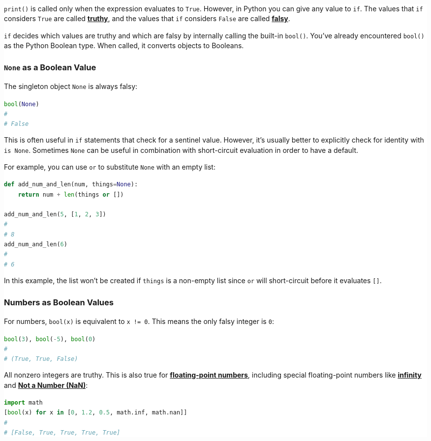 `print()` is called only when the expression evaluates to `True`. However, in Python you can give any value to `if`. The values that `if` considers `True` are called [**truthy**](/realpython.com/python-operators-expressions.md#evaluation-of-non-boolean-values-in-boolean-context), and the values that `if` considers `False` are called [**falsy**](/realpython.com/python-operators-expressions.md#evaluation-of-non-boolean-values-in-boolean-context).

`if` decides which values are truthy and which are falsy by internally calling the built-in `bool()`. You’ve already encountered `bool()` as the Python Boolean type. When called, it converts objects to Booleans.

### `None` as a Boolean Value

The singleton object `None` is always falsy:

```py
bool(None)
# 
# False
```

This is often useful in `if` statements that check for a sentinel value. However, it’s usually better to explicitly check for identity with `is None`. Sometimes `None` can be useful in combination with short-circuit evaluation in order to have a default.

For example, you can use `or` to substitute `None` with an empty list:

```py
def add_num_and_len(num, things=None):
    return num + len(things or [])

add_num_and_len(5, [1, 2, 3])
# 
# 8
add_num_and_len(6)
# 
# 6
```

In this example, the list won’t be created if `things` is a non-empty list since `or` will short-circuit before it evaluates `[]`.

### Numbers as Boolean Values

For numbers, `bool(x)` is equivalent to `x != 0`. This means the only falsy integer is `0`:

```py
bool(3), bool(-5), bool(0)
# 
# (True, True, False)
```

All nonzero integers are truthy. This is also true for [**floating-point numbers**](/realpython.com/python-numbers.md#floating-point-numbers), including special floating-point numbers like [**infinity**](/realpython.com/python-math-module.md#infinity) and [**Not a Number (NaN)**](/realpython.com/python-math-module.md#not-a-number-nan):

```py
import math
[bool(x) for x in [0, 1.2, 0.5, math.inf, math.nan]]
# 
# [False, True, True, True, True]
```
